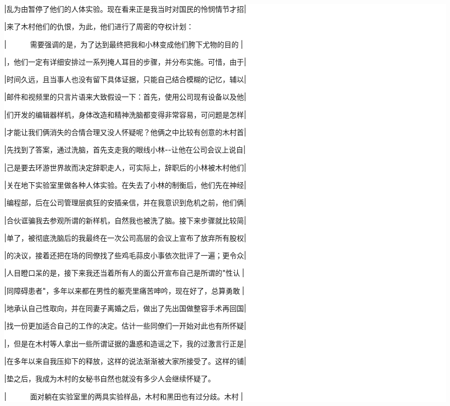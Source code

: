 |乱为由暂停了他们的人体实验。现在看来正是我当时对国民的怜悯情节才招|

|来了木村他们的仇恨，为此，他们进行了周密的夺权计划：

|　　　 需要强调的是，为了达到最终把我和小林变成他们胯下尤物的目的 |

|，他们一定有详细安排过一系列掩人耳目的步骤，并分布实施。可惜，由于|

|时间久远，且当事人也没有留下具体证据，只能自己结合模糊的记忆，辅以|

|邮件和视频里的只言片语来大致假设一下：首先，使用公司现有设备以及他|

|们开发的编辑器样机，身体改造和精神洗脑都变得非常容易，可问题是怎样|

|才能让我们俩消失的合情合理又没人怀疑呢？他俩之中比较有创意的木村首|

|先找到了答案，通过洗脑，首先支走我的眼线小林--让他在公司会议上说自|

|己是要去环游世界故而决定辞职走人，可实际上，辞职后的小林被木村他们|

|关在地下实验室里做各种人体实验。在失去了小林的制衡后，他们先在神经|

|编程部，后在公司管理层疯狂的安插亲信，并在我意识到危机之前，他们俩|

|合伙诓骗我去参观所谓的新样机，自然我也被洗了脑。接下来步骤就比较简|

|单了，被彻底洗脑后的我最终在一次公司高层的会议上宣布了放弃所有股权|

|的决议，接着还把在场的同僚找了些鸡毛蒜皮小事依次批评了一遍；更令众|

|人目瞪口呆的是，接下来我还当着所有人的面公开宣布自己是所谓的"性认 |

|同障碍患者"，多年以来都在男性的躯壳里痛苦呻吟，现在好了，总算勇敢 |

|地承认自己性取向，并在同妻子离婚之后，做出了先出国做整容手术再回国|

|找一份更加适合自己的工作的决定。估计一些同僚们一开始对此也有所怀疑|

|，但是在木村等人拿出一些所谓证据的蛊惑和造谣之下，我的过激言行正是|

|在多年以来自我压抑下的释放，这样的说法渐渐被大家所接受了。这样的铺|

|垫之后，我成为木村的女秘书自然也就没有多少人会继续怀疑了。

|　　　 面对躺在实验室里的两具实验样品，木村和黑田也有过分歧。木村 |
